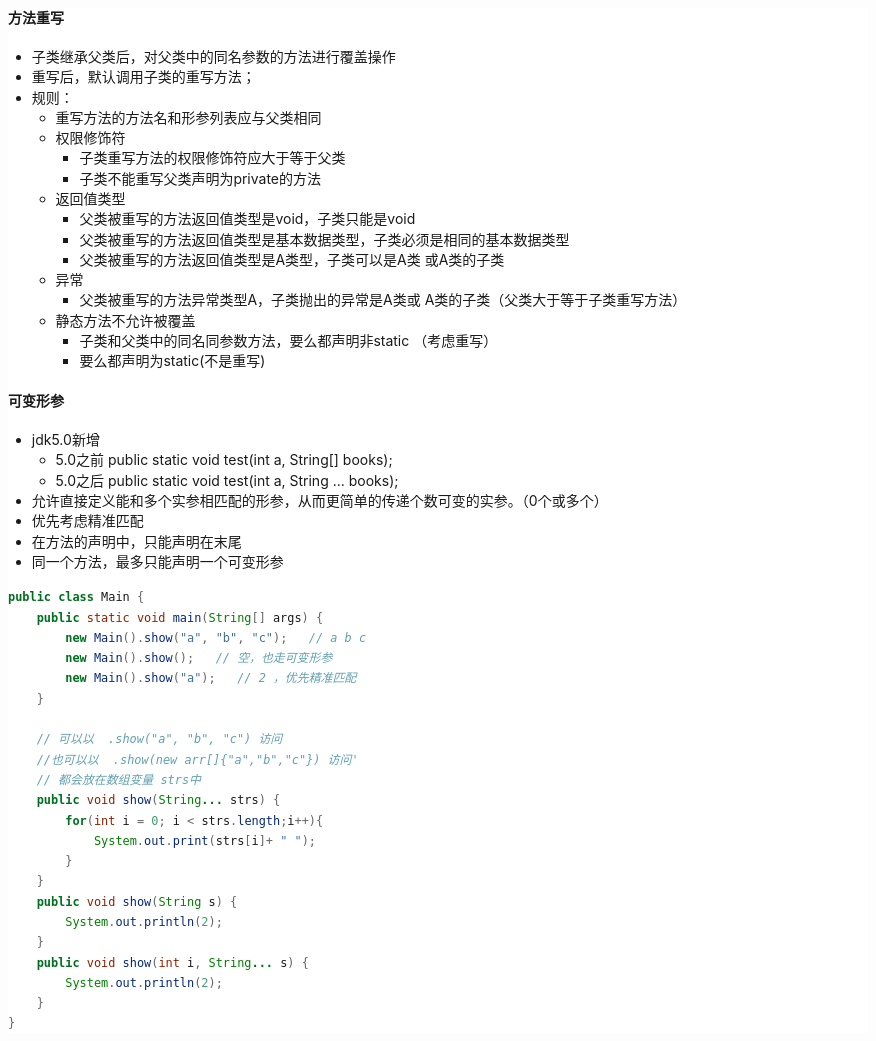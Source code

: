 #### 方法重写

* 子类继承父类后，对父类中的同名参数的方法进行覆盖操作
* 重写后，默认调用子类的重写方法；
* 规则：
  * 重写方法的方法名和形参列表应与父类相同
  * 权限修饰符
    * 子类重写方法的权限修饰符应大于等于父类
    * 子类不能重写父类声明为private的方法
  * 返回值类型
    * 父类被重写的方法返回值类型是void，子类只能是void
    * 父类被重写的方法返回值类型是基本数据类型，子类必须是相同的基本数据类型
    * 父类被重写的方法返回值类型是A类型，子类可以是A类 或A类的子类
  * 异常
    * 父类被重写的方法异常类型A，子类抛出的异常是A类或 A类的子类（父类大于等于子类重写方法）
  * 静态方法不允许被覆盖
    * 子类和父类中的同名同参数方法，要么都声明非static （考虑重写）
    * 要么都声明为static(不是重写)

#### 可变形参

* jdk5.0新增
  * 5.0之前   public static void test(int a, String[] books);
  * 5.0之后   public static void test(int a, String ...  books);
* 允许直接定义能和多个实参相匹配的形参，从而更简单的传递个数可变的实参。（0个或多个）
* 优先考虑精准匹配
* 在方法的声明中，只能声明在末尾
* 同一个方法，最多只能声明一个可变形参

```java
public class Main {
    public static void main(String[] args) {
        new Main().show("a", "b", "c");   // a b c 
        new Main().show();   // 空，也走可变形参
        new Main().show("a");   // 2 ，优先精准匹配
    }
    
    // 可以以  .show("a", "b", "c") 访问
    //也可以以  .show(new arr[]{"a","b","c"}) 访问'
    // 都会放在数组变量 strs中
    public void show(String... strs) {
        for(int i = 0; i < strs.length;i++){
            System.out.print(strs[i]+ " ");
        }
    }
    public void show(String s) {
        System.out.println(2);
    }
    public void show(int i, String... s) {
        System.out.println(2);
    }
}
```
